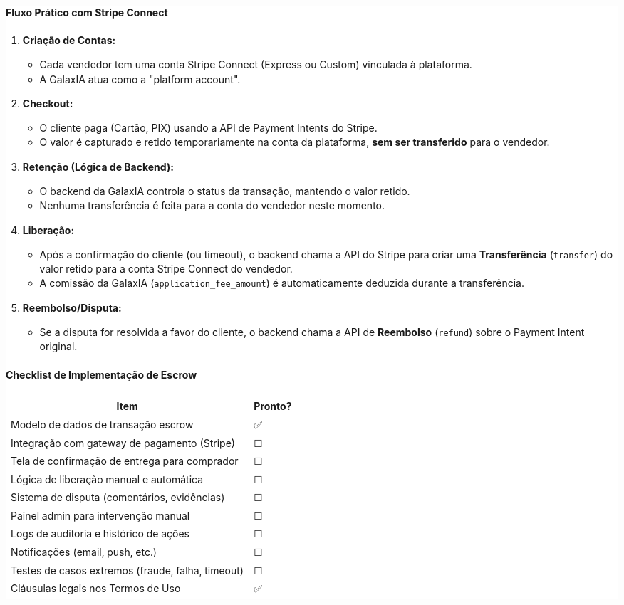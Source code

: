 #### **Fluxo Prático com Stripe Connect**
1.  **Criação de Contas:**
    *   Cada vendedor tem uma conta Stripe Connect (Express ou Custom) vinculada à plataforma.
    *   A GalaxIA atua como a "platform account".

2.  **Checkout:**
    *   O cliente paga (Cartão, PIX) usando a API de Payment Intents do Stripe.
    *   O valor é capturado e retido temporariamente na conta da plataforma, **sem ser transferido** para o vendedor.

3.  **Retenção (Lógica de Backend):**
    *   O backend da GalaxIA controla o status da transação, mantendo o valor retido.
    *   Nenhuma transferência é feita para a conta do vendedor neste momento.

4.  **Liberação:**
    *   Após a confirmação do cliente (ou timeout), o backend chama a API do Stripe para criar uma **Transferência** (`transfer`) do valor retido para a conta Stripe Connect do vendedor.
    *   A comissão da GalaxIA (`application_fee_amount`) é automaticamente deduzida durante a transferência.

5.  **Reembolso/Disputa:**
    *   Se a disputa for resolvida a favor do cliente, o backend chama a API de **Reembolso** (`refund`) sobre o Payment Intent original.

#### **Checklist de Implementação de Escrow**

| Item                                              | Pronto? |
| ------------------------------------------------- | ------- |
| Modelo de dados de transação escrow               | ✅       |
| Integração com gateway de pagamento (Stripe)      | ☐       |
| Tela de confirmação de entrega para comprador     | ☐       |
| Lógica de liberação manual e automática           | ☐       |
| Sistema de disputa (comentários, evidências)      | ☐       |
| Painel admin para intervenção manual              | ☐       |
| Logs de auditoria e histórico de ações            | ☐       |
| Notificações (email, push, etc.)                  | ☐       |
| Testes de casos extremos (fraude, falha, timeout) | ☐       |
| Cláusulas legais nos Termos de Uso                | ✅       | 